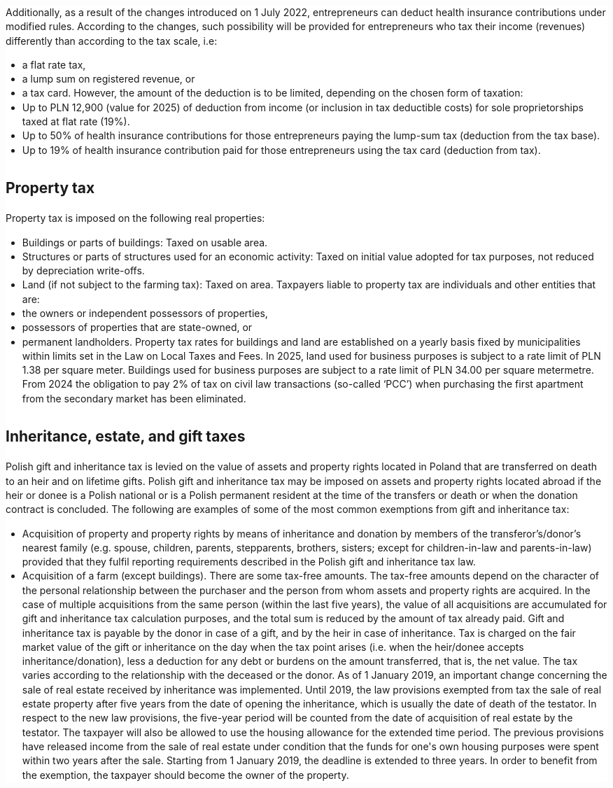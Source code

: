 Additionally, as a result of the changes introduced on 1 July 2022, entrepreneurs can deduct health insurance contributions under modified rules.
According to the changes, such possibility will be provided for entrepreneurs who tax their income (revenues) differently than according to the tax scale, i.e:
* a flat rate tax,
* a lump sum on registered revenue, or
* a tax card.
However, the amount of the deduction is to be limited, depending on the chosen form of taxation:
* Up to PLN 12,900 (value for 2025) of deduction from income (or inclusion in tax deductible costs) for sole proprietorships taxed at flat rate (19%).
* Up to 50% of health insurance contributions for those entrepreneurs paying the lump-sum tax (deduction from the tax base).
* Up to 19% of health insurance contribution paid for those entrepreneurs using the tax card (deduction from tax).
## Property tax
Property tax is imposed on the following real properties:
* Buildings or parts of buildings: Taxed on usable area.
* Structures or parts of structures used for an economic activity: Taxed on initial value adopted for tax purposes, not reduced by depreciation write-offs.
* Land (if not subject to the farming tax): Taxed on area.
Taxpayers liable to property tax are individuals and other entities that are:
* the owners or independent possessors of properties,
* possessors of properties that are state-owned, or
* permanent landholders.
Property tax rates for buildings and land are established on a yearly basis fixed by municipalities within limits set in the Law on Local Taxes and Fees. In 2025, land used for business purposes is subject to a rate limit of PLN 1.38 per square meter. Buildings used for business purposes are subject to a rate limit of PLN 34.00 per square metermetre. From 2024 the obligation to pay 2% of tax on civil law transactions (so-called ‘PCC’) when purchasing the first apartment from the secondary market has been eliminated.
## Inheritance, estate, and gift taxes
Polish gift and inheritance tax is levied on the value of assets and property rights located in Poland that are transferred on death to an heir and on lifetime gifts. Polish gift and inheritance tax may be imposed on assets and property rights located abroad if the heir or donee is a Polish national or is a Polish permanent resident at the time of the transfers or death or when the donation contract is concluded.
The following are examples of some of the most common exemptions from gift and inheritance tax:
* Acquisition of property and property rights by means of inheritance and donation by members of the transferor’s/donor’s nearest family (e.g. spouse, children, parents, stepparents, brothers, sisters; except for children-in-law and parents-in-law) provided that they fulfil reporting requirements described in the Polish gift and inheritance tax law.
* Acquisition of a farm (except buildings).
There are some tax-free amounts. The tax-free amounts depend on the character of the personal relationship between the purchaser and the person from whom assets and property rights are acquired.
In the case of multiple acquisitions from the same person (within the last five years), the value of all acquisitions are accumulated for gift and inheritance tax calculation purposes, and the total sum is reduced by the amount of tax already paid. Gift and inheritance tax is payable by the donor in case of a gift, and by the heir in case of inheritance. Tax is charged on the fair market value of the gift or inheritance on the day when the tax point arises (i.e. when the heir/donee accepts inheritance/donation), less a deduction for any debt or burdens on the amount transferred, that is, the net value. The tax varies according to the relationship with the deceased or the donor.
As of 1 January 2019, an important change concerning the sale of real estate received by inheritance was implemented. Until 2019, the law provisions exempted from tax the sale of real estate property after five years from the date of opening the inheritance, which is usually the date of death of the testator. In respect to the new law provisions, the five-year period will be counted from the date of acquisition of real estate by the testator. The taxpayer will also be allowed to use the housing allowance for the extended time period. The previous provisions have released income from the sale of real estate under condition that the funds for one's own housing purposes were spent within two years after the sale. Starting from 1 January 2019, the deadline is extended to three years. In order to benefit from the exemption, the taxpayer should become the owner of the property.